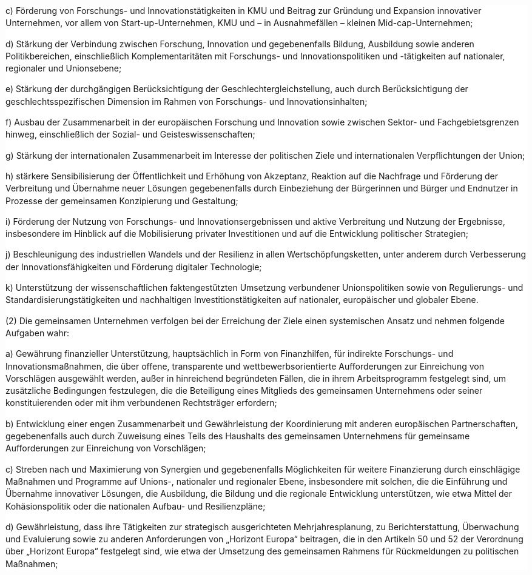 c) Förderung von Forschungs- und Innovationstätigkeiten in  KMU  und Beitrag zur Gründung und Expansion innovativer Unternehmen, vor allem von Start-up-Unternehmen,  KMU  und – in Ausnahmefällen – kleinen Mid-cap-Unternehmen; 

d) Stärkung der Verbindung zwischen Forschung, Innovation und gegebenenfalls Bildung, Ausbildung sowie anderen Politikbereichen, einschließlich Komplementaritäten mit Forschungs- und Innovationspolitiken und -tätigkeiten auf nationaler, regionaler und Unionsebene; 

e) Stärkung der durchgängigen Berücksichtigung der Geschlechtergleichstellung, auch durch Berücksichtigung der geschlechtsspezifischen Dimension im Rahmen von Forschungs- und Innovationsinhalten; 

f) Ausbau der Zusammenarbeit in der europäischen Forschung und Innovation sowie zwischen Sektor- und Fachgebietsgrenzen hinweg, einschließlich der Sozial- und Geisteswissenschaften; 

g) Stärkung der internationalen Zusammenarbeit im Interesse der politischen Ziele und internationalen Verpflichtungen der Union; 

h) stärkere Sensibilisierung der Öffentlichkeit und Erhöhung von Akzeptanz, Reaktion auf die Nachfrage und Förderung der Verbreitung und Übernahme neuer Lösungen gegebenenfalls durch Einbeziehung der Bürgerinnen und Bürger und Endnutzer in Prozesse der gemeinsamen Konzipierung und Gestaltung; 

i) Förderung der Nutzung von Forschungs- und Innovationsergebnissen und aktive Verbreitung und Nutzung der Ergebnisse, insbesondere im Hinblick auf die Mobilisierung privater Investitionen und auf die Entwicklung politischer Strategien; 

j) Beschleunigung des industriellen Wandels und der Resilienz in allen Wertschöpfungsketten, unter anderem durch Verbesserung der Innovationsfähigkeiten und Förderung digitaler Technologie; 

k) Unterstützung der wissenschaftlichen faktengestützten Umsetzung verbundener Unionspolitiken sowie von Regulierungs- und Standardisierungstätigkeiten und nachhaltigen Investitionstätigkeiten auf nationaler, europäischer und globaler Ebene. 

(2) Die gemeinsamen Unternehmen verfolgen bei der Erreichung der Ziele einen systemischen Ansatz und nehmen folgende Aufgaben wahr: 

a) Gewährung finanzieller Unterstützung, hauptsächlich in Form von Finanzhilfen, für indirekte Forschungs- und Innovationsmaßnahmen, die über offene, transparente und wettbewerbsorientierte Aufforderungen zur Einreichung von Vorschlägen ausgewählt werden, außer in hinreichend begründeten Fällen, die in ihrem Arbeitsprogramm festgelegt sind, um zusätzliche Bedingungen festzulegen, die die Beteiligung eines Mitglieds des gemeinsamen Unternehmens oder seiner konstituierenden oder mit ihm verbundenen Rechtsträger erfordern; 

b) Entwicklung einer engen Zusammenarbeit und Gewährleistung der Koordinierung mit anderen europäischen Partnerschaften, gegebenenfalls auch durch Zuweisung eines Teils des Haushalts des gemeinsamen Unternehmens für gemeinsame Aufforderungen zur Einreichung von Vorschlägen; 

c) Streben nach und Maximierung von Synergien und gegebenenfalls Möglichkeiten für weitere Finanzierung durch einschlägige Maßnahmen und Programme auf Unions-, nationaler und regionaler Ebene, insbesondere mit solchen, die die Einführung und Übernahme innovativer Lösungen, die Ausbildung, die Bildung und die regionale Entwicklung unterstützen, wie etwa Mittel der Kohäsionspolitik oder die nationalen Aufbau- und Resilienzpläne; 

d) Gewährleistung, dass ihre Tätigkeiten zur strategisch ausgerichteten Mehrjahresplanung, zu Berichterstattung, Überwachung und Evaluierung sowie zu anderen Anforderungen von „Horizont Europa“ beitragen, die in den Artikeln 50 und 52 der Verordnung über „Horizont Europa“ festgelegt sind, wie etwa der Umsetzung des gemeinsamen Rahmens für Rückmeldungen zu politischen Maßnahmen; 
